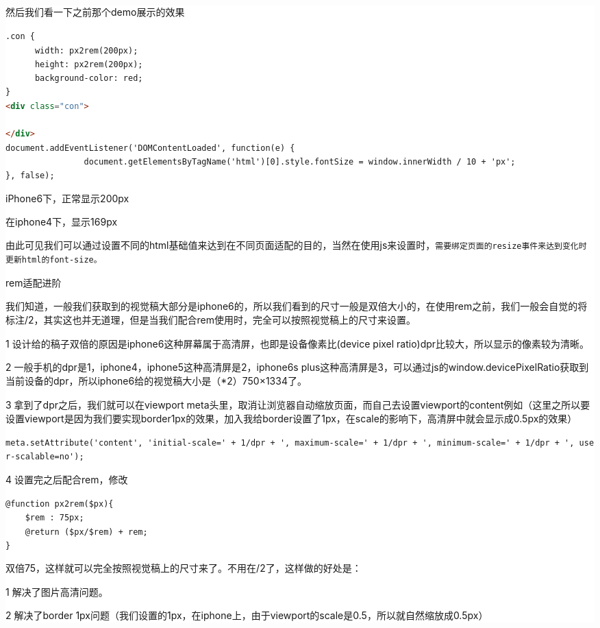 然后我们看一下之前那个demo展示的效果

```html
.con {
      width: px2rem(200px);
      height: px2rem(200px);
      background-color: red;
}
<div class="con">
         
</div>
document.addEventListener('DOMContentLoaded', function(e) {
                document.getElementsByTagName('html')[0].style.fontSize = window.innerWidth / 10 + 'px';
}, false);
```

iPhone6下，正常显示200px


在iphone4下，显示169px


由此可见我们可以通过设置不同的html基础值来达到在不同页面适配的目的，当然在使用js来设置时，`需要绑定页面的resize事件来达到变化时更新html的font-size。`


rem适配进阶


我们知道，一般我们获取到的视觉稿大部分是iphone6的，所以我们看到的尺寸一般是双倍大小的，在使用rem之前，我们一般会自觉的将标注/2，其实这也并无道理，但是当我们配合rem使用时，完全可以按照视觉稿上的尺寸来设置。


1 设计给的稿子双倍的原因是iphone6这种屏幕属于高清屏，也即是设备像素比(device pixel ratio)dpr比较大，所以显示的像素较为清晰。

2 一般手机的dpr是1，iphone4，iphone5这种高清屏是2，iphone6s plus这种高清屏是3，可以通过js的window.devicePixelRatio获取到当前设备的dpr，所以iphone6给的视觉稿大小是（*2）750×1334了。


3 拿到了dpr之后，我们就可以在viewport meta头里，取消让浏览器自动缩放页面，而自己去设置viewport的content例如（这里之所以要设置viewport是因为我们要实现border1px的效果，加入我给border设置了1px，在scale的影响下，高清屏中就会显示成0.5px的效果）


```html
meta.setAttribute('content', 'initial-scale=' + 1/dpr + ', maximum-scale=' + 1/dpr + ', minimum-scale=' + 1/dpr + ', user-scalable=no');
```

 4 设置完之后配合rem，修改

```html
@function px2rem($px){
    $rem : 75px;
    @return ($px/$rem) + rem;
}
```

双倍75，这样就可以完全按照视觉稿上的尺寸来了。不用在/2了，这样做的好处是：

1 解决了图片高清问题。

2 解决了border 1px问题（我们设置的1px，在iphone上，由于viewport的scale是0.5，所以就自然缩放成0.5px）

